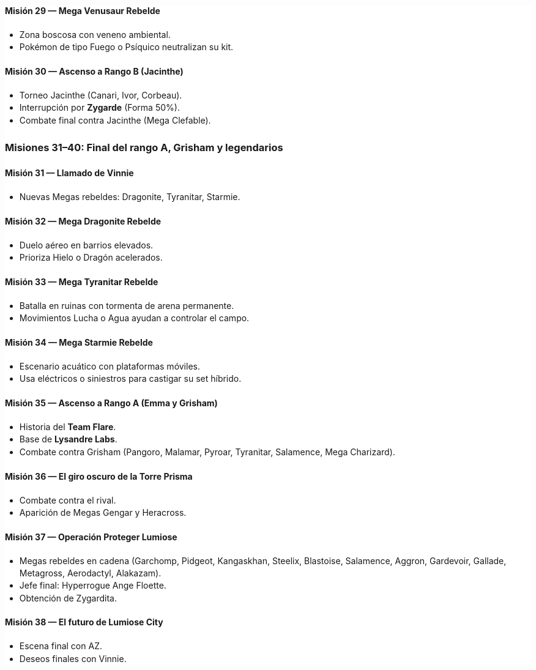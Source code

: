 #### Misión 29 — Mega Venusaur Rebelde

- Zona boscosa con veneno ambiental.
- Pokémon de tipo Fuego o Psíquico neutralizan su kit.

#### Misión 30 — Ascenso a Rango B (Jacinthe)

- Torneo Jacinthe (Canari, Ivor, Corbeau).
- Interrupción por **Zygarde** (Forma 50%).
- Combate final contra Jacinthe (Mega Clefable).

### Misiones 31–40: Final del rango A, Grisham y legendarios

#### Misión 31 — Llamado de Vinnie

- Nuevas Megas rebeldes: Dragonite, Tyranitar, Starmie.

#### Misión 32 — Mega Dragonite Rebelde

- Duelo aéreo en barrios elevados.
- Prioriza Hielo o Dragón acelerados.

#### Misión 33 — Mega Tyranitar Rebelde

- Batalla en ruinas con tormenta de arena permanente.
- Movimientos Lucha o Agua ayudan a controlar el campo.

#### Misión 34 — Mega Starmie Rebelde

- Escenario acuático con plataformas móviles.
- Usa eléctricos o siniestros para castigar su set híbrido.

#### Misión 35 — Ascenso a Rango A (Emma y Grisham)

- Historia del **Team Flare**.
- Base de **Lysandre Labs**.
- Combate contra Grisham (Pangoro, Malamar, Pyroar, Tyranitar, Salamence, Mega Charizard).

#### Misión 36 — El giro oscuro de la Torre Prisma

- Combate contra el rival.
- Aparición de Megas Gengar y Heracross.

#### Misión 37 — Operación Proteger Lumiose

- Megas rebeldes en cadena (Garchomp, Pidgeot, Kangaskhan, Steelix, Blastoise, Salamence, Aggron, Gardevoir, Gallade, Metagross, Aerodactyl, Alakazam).
- Jefe final: Hyperrogue Ange Floette.
- Obtención de Zygardita.

#### Misión 38 — El futuro de Lumiose City

- Escena final con AZ.
- Deseos finales con Vinnie.
